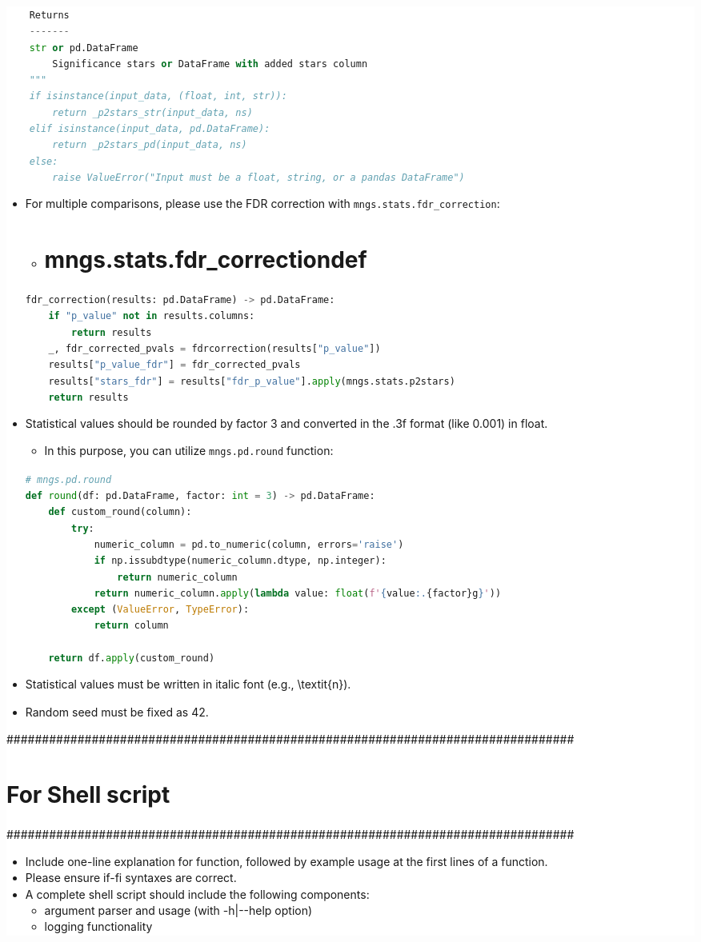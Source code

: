   ``` python
      Returns
      -------
      str or pd.DataFrame
          Significance stars or DataFrame with added stars column
      """
      if isinstance(input_data, (float, int, str)):
          return _p2stars_str(input_data, ns)
      elif isinstance(input_data, pd.DataFrame):
          return _p2stars_pd(input_data, ns)
      else:
          raise ValueError("Input must be a float, string, or a pandas DataFrame")
  ```

- For multiple comparisons, please use the FDR correction with `mngs.stats.fdr_correction`:
  - # mngs.stats.fdr_correctiondef
  ``` python
  fdr_correction(results: pd.DataFrame) -> pd.DataFrame:
      if "p_value" not in results.columns:
          return results
      _, fdr_corrected_pvals = fdrcorrection(results["p_value"])
      results["p_value_fdr"] = fdr_corrected_pvals
      results["stars_fdr"] = results["fdr_p_value"].apply(mngs.stats.p2stars)
      return results
  ```

- Statistical values should be rounded by factor 3 and converted in the .3f format (like 0.001) in float.
  - In this purpose, you can utilize `mngs.pd.round` function:
  ``` python
  # mngs.pd.round
  def round(df: pd.DataFrame, factor: int = 3) -> pd.DataFrame:
      def custom_round(column):
          try:
              numeric_column = pd.to_numeric(column, errors='raise')
              if np.issubdtype(numeric_column.dtype, np.integer):
                  return numeric_column
              return numeric_column.apply(lambda value: float(f'{value:.{factor}g}'))
          except (ValueError, TypeError):
              return column

      return df.apply(custom_round)
  ```
- Statistical values must be written in italic font (e.g., \textit{n}).

- Random seed must be fixed as 42.

################################################################################
# For Shell script
################################################################################
- Include one-line explanation for function, followed by example usage at the first lines of a function.
- Please ensure if-fi syntaxes are correct.
- A complete shell script should include the following components:
  - argument parser and usage (with -h|--help option)
  - logging functionality
